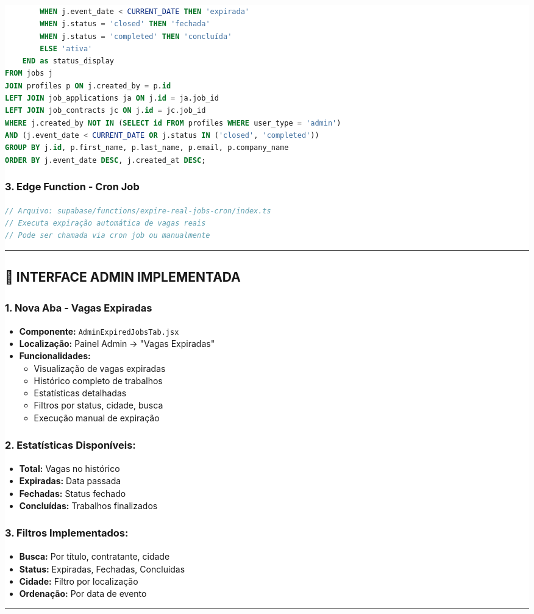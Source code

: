 ```sql
        WHEN j.event_date < CURRENT_DATE THEN 'expirada'
        WHEN j.status = 'closed' THEN 'fechada'
        WHEN j.status = 'completed' THEN 'concluída'
        ELSE 'ativa'
    END as status_display
FROM jobs j
JOIN profiles p ON j.created_by = p.id
LEFT JOIN job_applications ja ON j.id = ja.job_id
LEFT JOIN job_contracts jc ON j.id = jc.job_id
WHERE j.created_by NOT IN (SELECT id FROM profiles WHERE user_type = 'admin')
AND (j.event_date < CURRENT_DATE OR j.status IN ('closed', 'completed'))
GROUP BY j.id, p.first_name, p.last_name, p.email, p.company_name
ORDER BY j.event_date DESC, j.created_at DESC;
```

### **3. Edge Function - Cron Job**
```typescript
// Arquivo: supabase/functions/expire-real-jobs-cron/index.ts
// Executa expiração automática de vagas reais
// Pode ser chamada via cron job ou manualmente
```

---

## 🎨 INTERFACE ADMIN IMPLEMENTADA

### **1. Nova Aba - Vagas Expiradas**
- **Componente:** `AdminExpiredJobsTab.jsx`
- **Localização:** Painel Admin → "Vagas Expiradas"
- **Funcionalidades:**
  - Visualização de vagas expiradas
  - Histórico completo de trabalhos
  - Estatísticas detalhadas
  - Filtros por status, cidade, busca
  - Execução manual de expiração

### **2. Estatísticas Disponíveis:**
- **Total:** Vagas no histórico
- **Expiradas:** Data passada
- **Fechadas:** Status fechado
- **Concluídas:** Trabalhos finalizados

### **3. Filtros Implementados:**
- **Busca:** Por título, contratante, cidade
- **Status:** Expiradas, Fechadas, Concluídas
- **Cidade:** Filtro por localização
- **Ordenação:** Por data de evento

---
